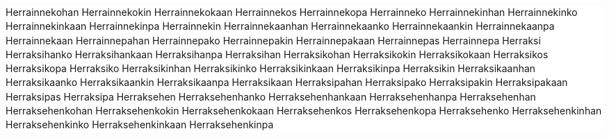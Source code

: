 Herrainnekohan
Herrainnekokin
Herrainnekokaan
Herrainnekos
Herrainnekopa
Herrainneko
Herrainnekinhan
Herrainnekinko
Herrainnekinkaan
Herrainnekinpa
Herrainnekin
Herrainnekaanhan
Herrainnekaanko
Herrainnekaankin
Herrainnekaanpa
Herrainnekaan
Herrainnepahan
Herrainnepako
Herrainnepakin
Herrainnepakaan
Herrainnepas
Herrainnepa
Herraksi
Herraksihanko
Herraksihankaan
Herraksihanpa
Herraksihan
Herraksikohan
Herraksikokin
Herraksikokaan
Herraksikos
Herraksikopa
Herraksiko
Herraksikinhan
Herraksikinko
Herraksikinkaan
Herraksikinpa
Herraksikin
Herraksikaanhan
Herraksikaanko
Herraksikaankin
Herraksikaanpa
Herraksikaan
Herraksipahan
Herraksipako
Herraksipakin
Herraksipakaan
Herraksipas
Herraksipa
Herraksehen
Herraksehenhanko
Herraksehenhankaan
Herraksehenhanpa
Herraksehenhan
Herraksehenkohan
Herraksehenkokin
Herraksehenkokaan
Herraksehenkos
Herraksehenkopa
Herraksehenko
Herraksehenkinhan
Herraksehenkinko
Herraksehenkinkaan
Herraksehenkinpa